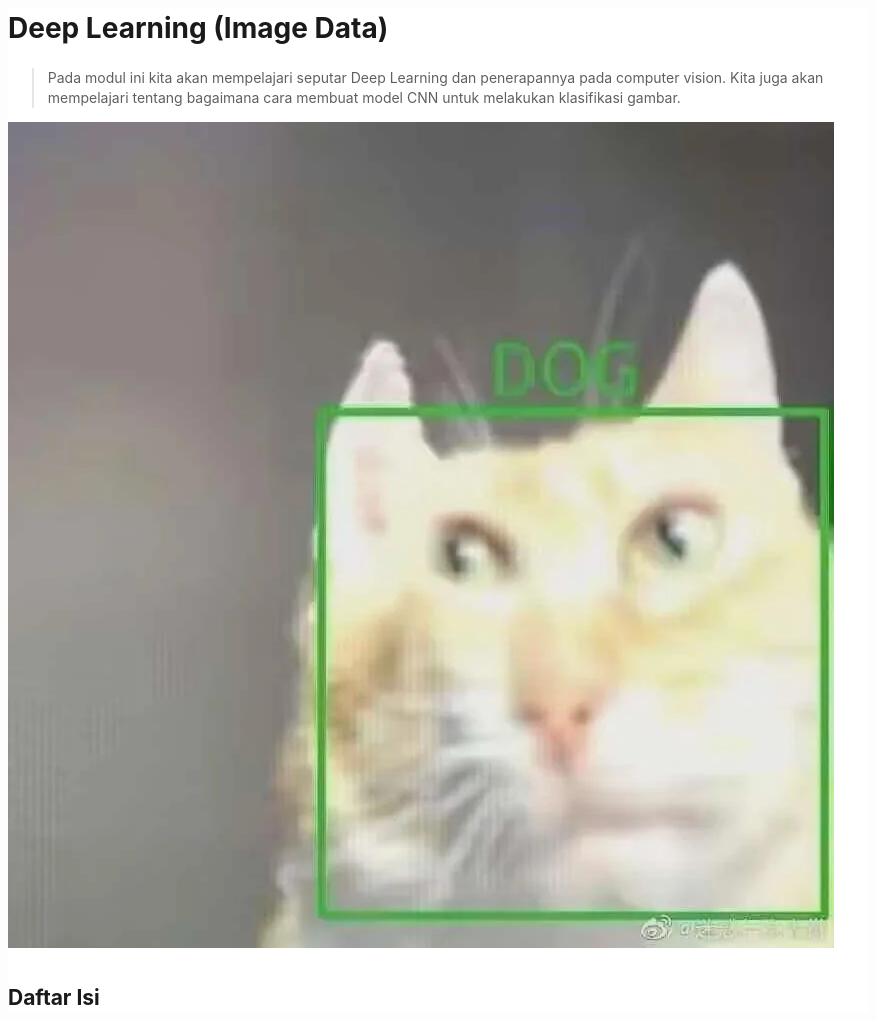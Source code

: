 # Deep Learning (Image Data)

> Pada modul ini kita akan mempelajari seputar Deep Learning dan penerapannya pada computer vision. Kita juga akan mempelajari tentang bagaimana cara membuat model CNN untuk melakukan klasifikasi gambar.

![dog](./images/dog.jpg)

## Daftar Isi
